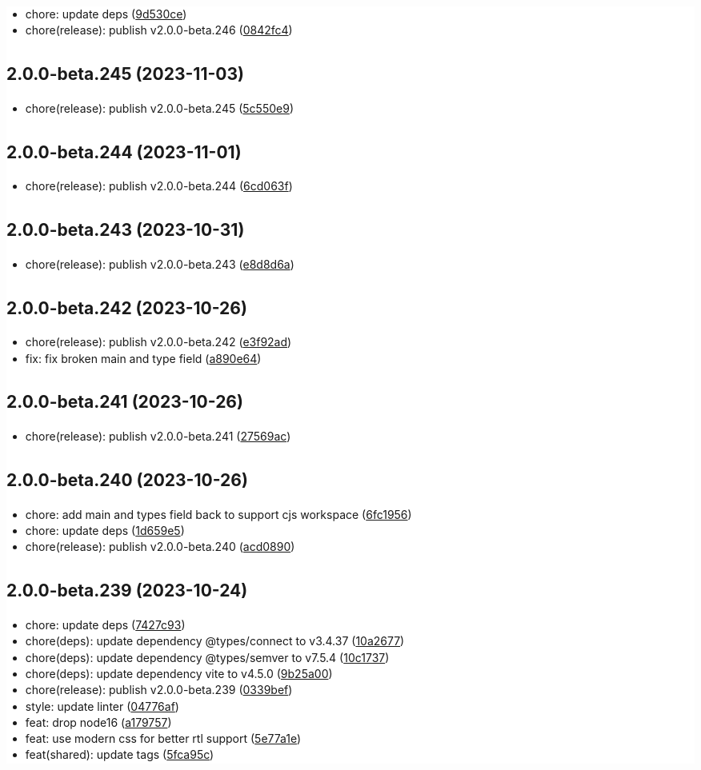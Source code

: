 - chore: update deps ([9d530ce](https://github.com/vuepress-theme-hope/vuepress-theme-hope/commit/9d530ce))
- chore(release): publish v2.0.0-beta.246 ([0842fc4](https://github.com/vuepress-theme-hope/vuepress-theme-hope/commit/0842fc4))

## 2.0.0-beta.245 (2023-11-03)

- chore(release): publish v2.0.0-beta.245 ([5c550e9](https://github.com/vuepress-theme-hope/vuepress-theme-hope/commit/5c550e9))

## 2.0.0-beta.244 (2023-11-01)

- chore(release): publish v2.0.0-beta.244 ([6cd063f](https://github.com/vuepress-theme-hope/vuepress-theme-hope/commit/6cd063f))

## 2.0.0-beta.243 (2023-10-31)

- chore(release): publish v2.0.0-beta.243 ([e8d8d6a](https://github.com/vuepress-theme-hope/vuepress-theme-hope/commit/e8d8d6a))

## 2.0.0-beta.242 (2023-10-26)

- chore(release): publish v2.0.0-beta.242 ([e3f92ad](https://github.com/vuepress-theme-hope/vuepress-theme-hope/commit/e3f92ad))
- fix: fix broken main and type field ([a890e64](https://github.com/vuepress-theme-hope/vuepress-theme-hope/commit/a890e64))

## 2.0.0-beta.241 (2023-10-26)

- chore(release): publish v2.0.0-beta.241 ([27569ac](https://github.com/vuepress-theme-hope/vuepress-theme-hope/commit/27569ac))

## 2.0.0-beta.240 (2023-10-26)

- chore: add main and types field back to support cjs workspace ([6fc1956](https://github.com/vuepress-theme-hope/vuepress-theme-hope/commit/6fc1956))
- chore: update deps ([1d659e5](https://github.com/vuepress-theme-hope/vuepress-theme-hope/commit/1d659e5))
- chore(release): publish v2.0.0-beta.240 ([acd0890](https://github.com/vuepress-theme-hope/vuepress-theme-hope/commit/acd0890))

## 2.0.0-beta.239 (2023-10-24)

- chore: update deps ([7427c93](https://github.com/vuepress-theme-hope/vuepress-theme-hope/commit/7427c93))
- chore(deps): update dependency @types/connect to v3.4.37 ([10a2677](https://github.com/vuepress-theme-hope/vuepress-theme-hope/commit/10a2677))
- chore(deps): update dependency @types/semver to v7.5.4 ([10c1737](https://github.com/vuepress-theme-hope/vuepress-theme-hope/commit/10c1737))
- chore(deps): update dependency vite to v4.5.0 ([9b25a00](https://github.com/vuepress-theme-hope/vuepress-theme-hope/commit/9b25a00))
- chore(release): publish v2.0.0-beta.239 ([0339bef](https://github.com/vuepress-theme-hope/vuepress-theme-hope/commit/0339bef))
- style: update linter ([04776af](https://github.com/vuepress-theme-hope/vuepress-theme-hope/commit/04776af))
- feat: drop node16 ([a179757](https://github.com/vuepress-theme-hope/vuepress-theme-hope/commit/a179757))
- feat: use modern css for better rtl support ([5e77a1e](https://github.com/vuepress-theme-hope/vuepress-theme-hope/commit/5e77a1e))
- feat(shared): update tags ([5fca95c](https://github.com/vuepress-theme-hope/vuepress-theme-hope/commit/5fca95c))
